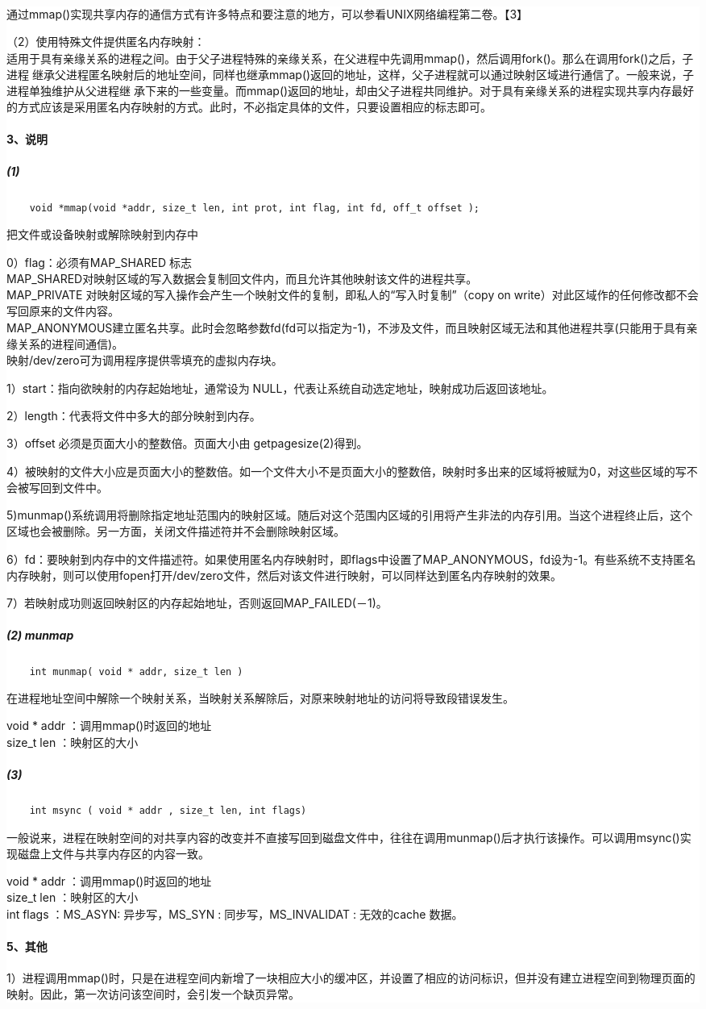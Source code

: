  通过mmap()实现共享内存的通信方式有许多特点和要注意的地方，可以参看UNIX网络编程第二卷。【3】

（2）使用特殊文件提供匿名内存映射：  
  适用于具有亲缘关系的进程之间。由于父子进程特殊的亲缘关系，在父进程中先调用mmap()，然后调用fork()。那么在调用fork()之后，子进程 继承父进程匿名映射后的地址空间，同样也继承mmap()返回的地址，这样，父子进程就可以通过映射区域进行通信了。一般来说，子进程单独维护从父进程继 承下来的一些变量。而mmap()返回的地址，却由父子进程共同维护。对于具有亲缘关系的进程实现共享内存最好的方式应该是采用匿名内存映射的方式。此时，不必指定具体的文件，只要设置相应的标志即可。

#### 3、说明
##### (1)
```
	void *mmap(void *addr, size_t len, int prot, int flag, int fd, off_t offset );
```
把文件或设备映射或解除映射到内存中

0）flag：必须有MAP_SHARED 标志  
MAP_SHARED对映射区域的写入数据会复制回文件内，而且允许其他映射该文件的进程共享。  
MAP_PRIVATE 对映射区域的写入操作会产生一个映射文件的复制，即私人的“写入时复制”（copy on write）对此区域作的任何修改都不会写回原来的文件内容。  
MAP_ANONYMOUS建立匿名共享。此时会忽略参数fd(fd可以指定为-1)，不涉及文件，而且映射区域无法和其他进程共享(只能用于具有亲缘关系的进程间通信)。  
  映射/dev/zero可为调用程序提供零填充的虚拟内存块。

1）start：指向欲映射的内存起始地址，通常设为 NULL，代表让系统自动选定地址，映射成功后返回该地址。

2）length：代表将文件中多大的部分映射到内存。

3）offset 必须是页面大小的整数倍。页面大小由 getpagesize(2)得到。

4）被映射的文件大小应是页面大小的整数倍。如一个文件大小不是页面大小的整数倍，映射时多出来的区域将被赋为0，对这些区域的写不会被写回到文件中。

5)munmap()系统调用将删除指定地址范围内的映射区域。随后对这个范围内区域的引用将产生非法的内存引用。当这个进程终止后，这个区域也会被删除。另一方面，关闭文件描述符并不会删除映射区域。

6）fd：要映射到内存中的文件描述符。如果使用匿名内存映射时，即flags中设置了MAP_ANONYMOUS，fd设为-1。有些系统不支持匿名内存映射，则可以使用fopen打开/dev/zero文件，然后对该文件进行映射，可以同样达到匿名内存映射的效果。

7）若映射成功则返回映射区的内存起始地址，否则返回MAP_FAILED(－1)。

##### (2) munmap
```
	int munmap( void * addr, size_t len )
```
在进程地址空间中解除一个映射关系，当映射关系解除后，对原来映射地址的访问将导致段错误发生。

void * addr ：调用mmap()时返回的地址  
size_t len ：映射区的大小  

##### (3)
```
	int msync ( void * addr , size_t len, int flags)
```

一般说来，进程在映射空间的对共享内容的改变并不直接写回到磁盘文件中，往往在调用munmap()后才执行该操作。可以调用msync()实现磁盘上文件与共享内存区的内容一致。

void * addr ：调用mmap()时返回的地址  
size_t len ：映射区的大小  
int flags ：MS_ASYN: 异步写，MS_SYN : 同步写，MS_INVALIDAT : 无效的cache 数据。  

#### 5、其他

1）进程调用mmap()时，只是在进程空间内新增了一块相应大小的缓冲区，并设置了相应的访问标识，但并没有建立进程空间到物理页面的映射。因此，第一次访问该空间时，会引发一个缺页异常。
